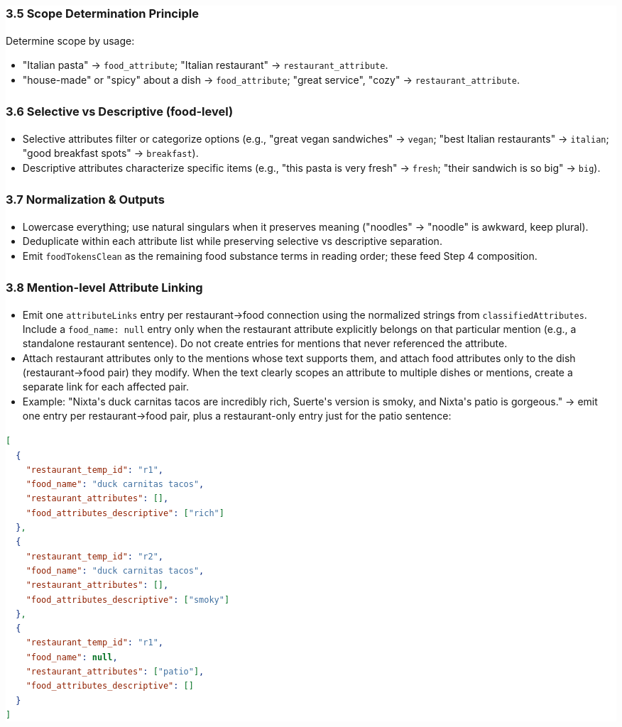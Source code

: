 ### 3.5 Scope Determination Principle

Determine scope by usage:
- "Italian pasta" -> `food_attribute`; "Italian restaurant" -> `restaurant_attribute`.
- "house-made" or "spicy" about a dish -> `food_attribute`; "great service", "cozy" -> `restaurant_attribute`.

### 3.6 Selective vs Descriptive (food-level)

- Selective attributes filter or categorize options (e.g., "great vegan sandwiches" -> `vegan`; "best Italian restaurants" -> `italian`; "good breakfast spots" -> `breakfast`).
- Descriptive attributes characterize specific items (e.g., "this pasta is very fresh" -> `fresh`; "their sandwich is so big" -> `big`).

### 3.7 Normalization & Outputs

- Lowercase everything; use natural singulars when it preserves meaning ("noodles" -> "noodle" is awkward, keep plural).
- Deduplicate within each attribute list while preserving selective vs descriptive separation.
- Emit `foodTokensClean` as the remaining food substance terms in reading order; these feed Step 4 composition.

### 3.8 Mention-level Attribute Linking

- Emit one `attributeLinks` entry per restaurant->food connection using the normalized strings from `classifiedAttributes`. Include a `food_name: null` entry only when the restaurant attribute explicitly belongs on that particular mention (e.g., a standalone restaurant sentence). Do not create entries for mentions that never referenced the attribute.
- Attach restaurant attributes only to the mentions whose text supports them, and attach food attributes only to the dish (restaurant->food pair) they modify. When the text clearly scopes an attribute to multiple dishes or mentions, create a separate link for each affected pair.
- Example: "Nixta's duck carnitas tacos are incredibly rich, Suerte's version is smoky, and Nixta's patio is gorgeous." -> emit one entry per restaurant->food pair, plus a restaurant-only entry just for the patio sentence:

```json
[
  {
    "restaurant_temp_id": "r1",
    "food_name": "duck carnitas tacos",
    "restaurant_attributes": [],
    "food_attributes_descriptive": ["rich"]
  },
  {
    "restaurant_temp_id": "r2",
    "food_name": "duck carnitas tacos",
    "restaurant_attributes": [],
    "food_attributes_descriptive": ["smoky"]
  },
  {
    "restaurant_temp_id": "r1",
    "food_name": null,
    "restaurant_attributes": ["patio"],
    "food_attributes_descriptive": []
  }
]
```
